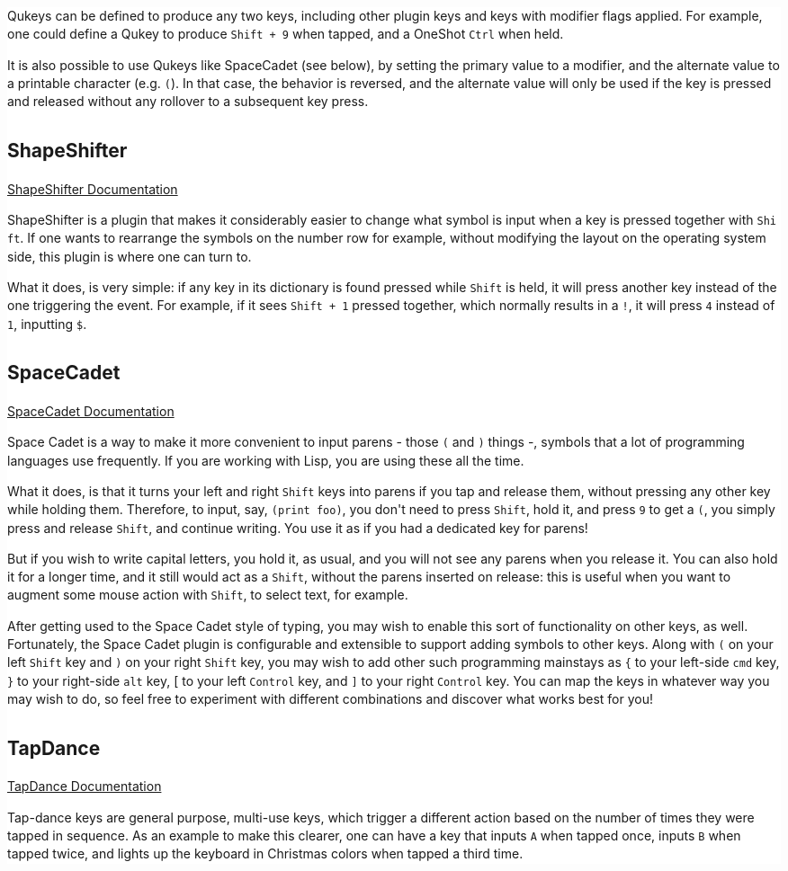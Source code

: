 Qukeys can be defined to produce any two keys, including other plugin keys and keys with modifier flags applied. For example, one could define a Qukey to produce ``Shift + 9`` when tapped, and a OneShot ``Ctrl`` when held.

It is also possible to use Qukeys like SpaceCadet (see below), by setting the primary value to a modifier, and the alternate value to a printable character (e.g. ``(``). In that case, the behavior is reversed, and the alternate value will only be used if the key is pressed and released without any rollover to a subsequent key press.

## ShapeShifter

[ShapeShifter Documentation](../plugins/Kaleidoscope-ShapeShifter.md)

ShapeShifter is a plugin that makes it considerably easier to change what symbol is input when a key is pressed together with ``Shift``. If one wants to rearrange the symbols on the number row for example, without modifying the layout on the operating system side, this plugin is where one can turn to.

What it does, is very simple: if any key in its dictionary is found pressed while ``Shift`` is held, it will press another key instead of the one triggering the event. For example, if it sees ``Shift + 1`` pressed together, which normally results in a ``!``, it will press ``4`` instead of ``1``, inputting ``$``.

## SpaceCadet

[SpaceCadet Documentation](../plugins/Kaleidoscope-SpaceCadet.md)

Space Cadet is a way to make it more convenient to input parens - those ``(`` and ``)`` things -, symbols that a lot of programming languages use frequently. If you are working with Lisp, you are using these all the time.

What it does, is that it turns your left and right ``Shift`` keys into parens if you tap and release them, without pressing any other key while holding them. Therefore, to input, say, ``(print foo)``, you don't need to press ``Shift``, hold it, and press ``9`` to get a ``(``, you simply press and release ``Shift``, and continue writing. You use it as if you had a dedicated key for parens!

But if you wish to write capital letters, you hold it, as usual, and you will not see any parens when you release it. You can also hold it for a longer time, and it still would act as a ``Shift``, without the parens inserted on release: this is useful when you want to augment some mouse action with ``Shift``, to select text, for example.

After getting used to the Space Cadet style of typing, you may wish to enable this sort of functionality on other keys, as well. Fortunately, the Space Cadet plugin is configurable and extensible to support adding symbols to other keys. Along with ``(`` on your left ``Shift`` key and ``)`` on your right ``Shift`` key, you may wish to add other such programming mainstays as ``{`` to your left-side ``cmd`` key, ``}`` to your right-side ``alt`` key, [ to your left ``Control`` key, and ``]`` to your right ``Control`` key. You can map the keys in whatever way you may wish to do, so feel free to experiment with different combinations and discover what works best for you!

## TapDance

[TapDance Documentation](../plugins/Kaleidoscope-TapDance.md)

Tap-dance keys are general purpose, multi-use keys, which trigger a different action based on the number of times they were tapped in sequence. As an example to make this clearer, one can have a key that inputs ``A`` when tapped once, inputs ``B`` when tapped twice, and lights up the keyboard in Christmas colors when tapped a third time.
